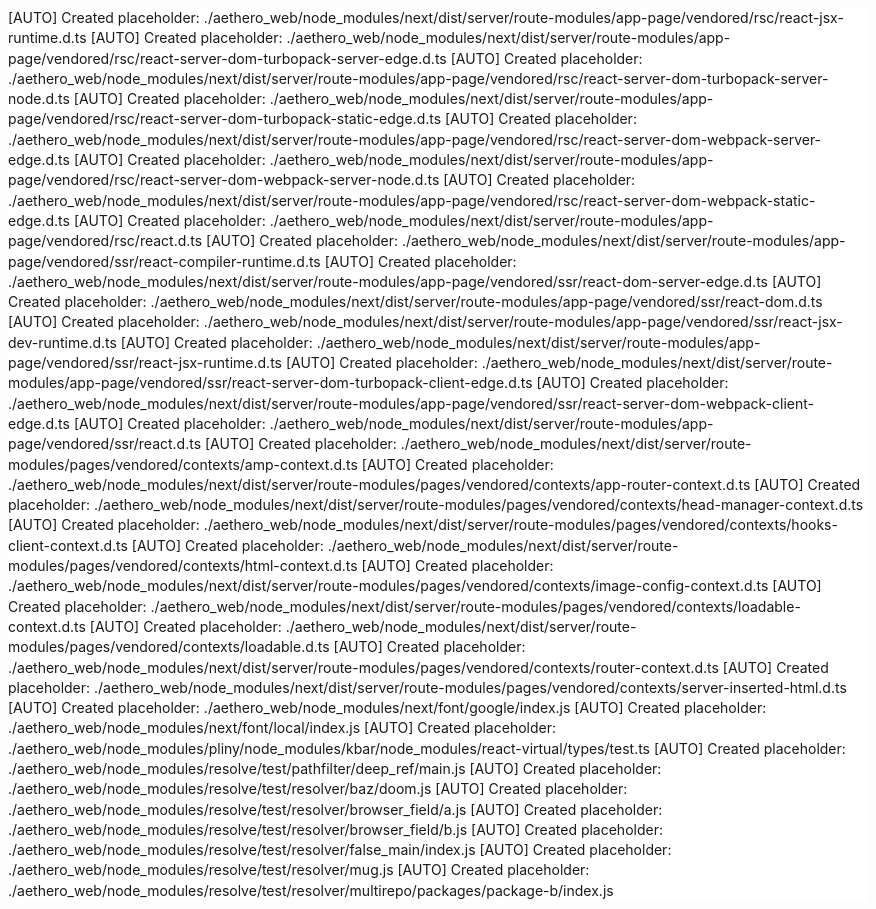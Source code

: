 [AUTO] Created placeholder: ./aethero_web/node_modules/next/dist/server/route-modules/app-page/vendored/rsc/react-jsx-runtime.d.ts
[AUTO] Created placeholder: ./aethero_web/node_modules/next/dist/server/route-modules/app-page/vendored/rsc/react-server-dom-turbopack-server-edge.d.ts
[AUTO] Created placeholder: ./aethero_web/node_modules/next/dist/server/route-modules/app-page/vendored/rsc/react-server-dom-turbopack-server-node.d.ts
[AUTO] Created placeholder: ./aethero_web/node_modules/next/dist/server/route-modules/app-page/vendored/rsc/react-server-dom-turbopack-static-edge.d.ts
[AUTO] Created placeholder: ./aethero_web/node_modules/next/dist/server/route-modules/app-page/vendored/rsc/react-server-dom-webpack-server-edge.d.ts
[AUTO] Created placeholder: ./aethero_web/node_modules/next/dist/server/route-modules/app-page/vendored/rsc/react-server-dom-webpack-server-node.d.ts
[AUTO] Created placeholder: ./aethero_web/node_modules/next/dist/server/route-modules/app-page/vendored/rsc/react-server-dom-webpack-static-edge.d.ts
[AUTO] Created placeholder: ./aethero_web/node_modules/next/dist/server/route-modules/app-page/vendored/rsc/react.d.ts
[AUTO] Created placeholder: ./aethero_web/node_modules/next/dist/server/route-modules/app-page/vendored/ssr/react-compiler-runtime.d.ts
[AUTO] Created placeholder: ./aethero_web/node_modules/next/dist/server/route-modules/app-page/vendored/ssr/react-dom-server-edge.d.ts
[AUTO] Created placeholder: ./aethero_web/node_modules/next/dist/server/route-modules/app-page/vendored/ssr/react-dom.d.ts
[AUTO] Created placeholder: ./aethero_web/node_modules/next/dist/server/route-modules/app-page/vendored/ssr/react-jsx-dev-runtime.d.ts
[AUTO] Created placeholder: ./aethero_web/node_modules/next/dist/server/route-modules/app-page/vendored/ssr/react-jsx-runtime.d.ts
[AUTO] Created placeholder: ./aethero_web/node_modules/next/dist/server/route-modules/app-page/vendored/ssr/react-server-dom-turbopack-client-edge.d.ts
[AUTO] Created placeholder: ./aethero_web/node_modules/next/dist/server/route-modules/app-page/vendored/ssr/react-server-dom-webpack-client-edge.d.ts
[AUTO] Created placeholder: ./aethero_web/node_modules/next/dist/server/route-modules/app-page/vendored/ssr/react.d.ts
[AUTO] Created placeholder: ./aethero_web/node_modules/next/dist/server/route-modules/pages/vendored/contexts/amp-context.d.ts
[AUTO] Created placeholder: ./aethero_web/node_modules/next/dist/server/route-modules/pages/vendored/contexts/app-router-context.d.ts
[AUTO] Created placeholder: ./aethero_web/node_modules/next/dist/server/route-modules/pages/vendored/contexts/head-manager-context.d.ts
[AUTO] Created placeholder: ./aethero_web/node_modules/next/dist/server/route-modules/pages/vendored/contexts/hooks-client-context.d.ts
[AUTO] Created placeholder: ./aethero_web/node_modules/next/dist/server/route-modules/pages/vendored/contexts/html-context.d.ts
[AUTO] Created placeholder: ./aethero_web/node_modules/next/dist/server/route-modules/pages/vendored/contexts/image-config-context.d.ts
[AUTO] Created placeholder: ./aethero_web/node_modules/next/dist/server/route-modules/pages/vendored/contexts/loadable-context.d.ts
[AUTO] Created placeholder: ./aethero_web/node_modules/next/dist/server/route-modules/pages/vendored/contexts/loadable.d.ts
[AUTO] Created placeholder: ./aethero_web/node_modules/next/dist/server/route-modules/pages/vendored/contexts/router-context.d.ts
[AUTO] Created placeholder: ./aethero_web/node_modules/next/dist/server/route-modules/pages/vendored/contexts/server-inserted-html.d.ts
[AUTO] Created placeholder: ./aethero_web/node_modules/next/font/google/index.js
[AUTO] Created placeholder: ./aethero_web/node_modules/next/font/local/index.js
[AUTO] Created placeholder: ./aethero_web/node_modules/pliny/node_modules/kbar/node_modules/react-virtual/types/test.ts
[AUTO] Created placeholder: ./aethero_web/node_modules/resolve/test/pathfilter/deep_ref/main.js
[AUTO] Created placeholder: ./aethero_web/node_modules/resolve/test/resolver/baz/doom.js
[AUTO] Created placeholder: ./aethero_web/node_modules/resolve/test/resolver/browser_field/a.js
[AUTO] Created placeholder: ./aethero_web/node_modules/resolve/test/resolver/browser_field/b.js
[AUTO] Created placeholder: ./aethero_web/node_modules/resolve/test/resolver/false_main/index.js
[AUTO] Created placeholder: ./aethero_web/node_modules/resolve/test/resolver/mug.js
[AUTO] Created placeholder: ./aethero_web/node_modules/resolve/test/resolver/multirepo/packages/package-b/index.js